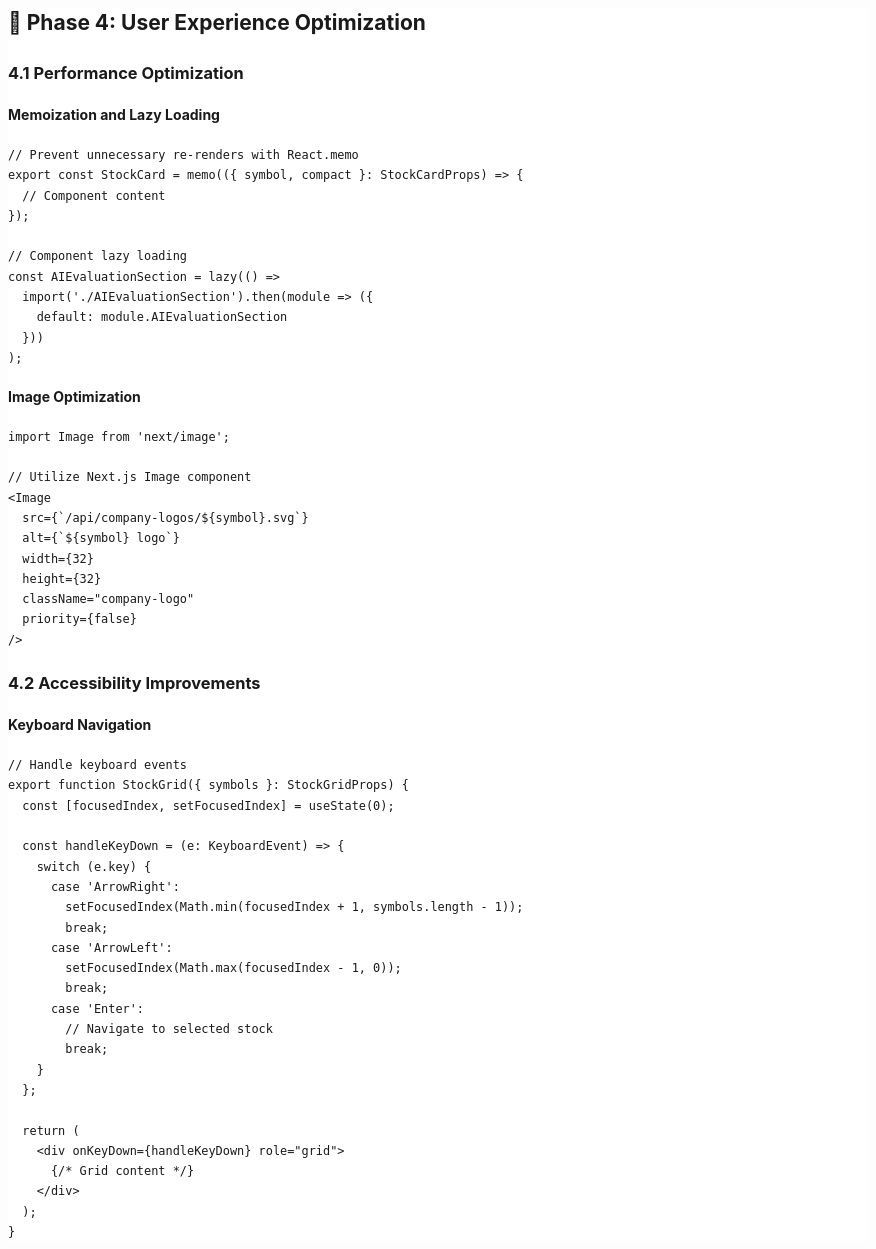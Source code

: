 
## 🎯 Phase 4: User Experience Optimization

### **4.1 Performance Optimization**

#### **Memoization and Lazy Loading**
```tsx
// Prevent unnecessary re-renders with React.memo
export const StockCard = memo(({ symbol, compact }: StockCardProps) => {
  // Component content
});

// Component lazy loading
const AIEvaluationSection = lazy(() => 
  import('./AIEvaluationSection').then(module => ({ 
    default: module.AIEvaluationSection 
  }))
);
```

#### **Image Optimization**
```tsx
import Image from 'next/image';

// Utilize Next.js Image component
<Image
  src={`/api/company-logos/${symbol}.svg`}
  alt={`${symbol} logo`}
  width={32}
  height={32}
  className="company-logo"
  priority={false}
/>
```

### **4.2 Accessibility Improvements**

#### **Keyboard Navigation**
```tsx
// Handle keyboard events
export function StockGrid({ symbols }: StockGridProps) {
  const [focusedIndex, setFocusedIndex] = useState(0);
  
  const handleKeyDown = (e: KeyboardEvent) => {
    switch (e.key) {
      case 'ArrowRight':
        setFocusedIndex(Math.min(focusedIndex + 1, symbols.length - 1));
        break;
      case 'ArrowLeft':
        setFocusedIndex(Math.max(focusedIndex - 1, 0));
        break;
      case 'Enter':
        // Navigate to selected stock
        break;
    }
  };
  
  return (
    <div onKeyDown={handleKeyDown} role="grid">
      {/* Grid content */}
    </div>
  );
}
```